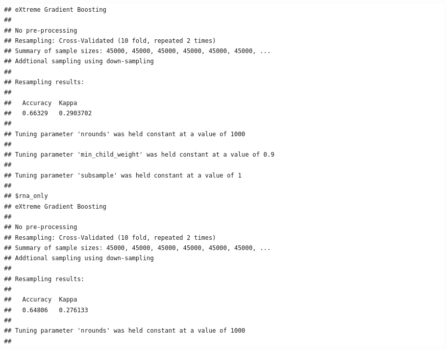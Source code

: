     ## eXtreme Gradient Boosting 
    ## 
    ## No pre-processing
    ## Resampling: Cross-Validated (10 fold, repeated 2 times) 
    ## Summary of sample sizes: 45000, 45000, 45000, 45000, 45000, 45000, ... 
    ## Addtional sampling using down-sampling
    ## 
    ## Resampling results:
    ## 
    ##   Accuracy  Kappa    
    ##   0.66329   0.2903702
    ## 
    ## Tuning parameter 'nrounds' was held constant at a value of 1000
    ## 
    ## Tuning parameter 'min_child_weight' was held constant at a value of 0.9
    ## 
    ## Tuning parameter 'subsample' was held constant at a value of 1
    ## 
    ## $rna_only
    ## eXtreme Gradient Boosting 
    ## 
    ## No pre-processing
    ## Resampling: Cross-Validated (10 fold, repeated 2 times) 
    ## Summary of sample sizes: 45000, 45000, 45000, 45000, 45000, 45000, ... 
    ## Addtional sampling using down-sampling
    ## 
    ## Resampling results:
    ## 
    ##   Accuracy  Kappa   
    ##   0.64806   0.276133
    ## 
    ## Tuning parameter 'nrounds' was held constant at a value of 1000
    ## 
